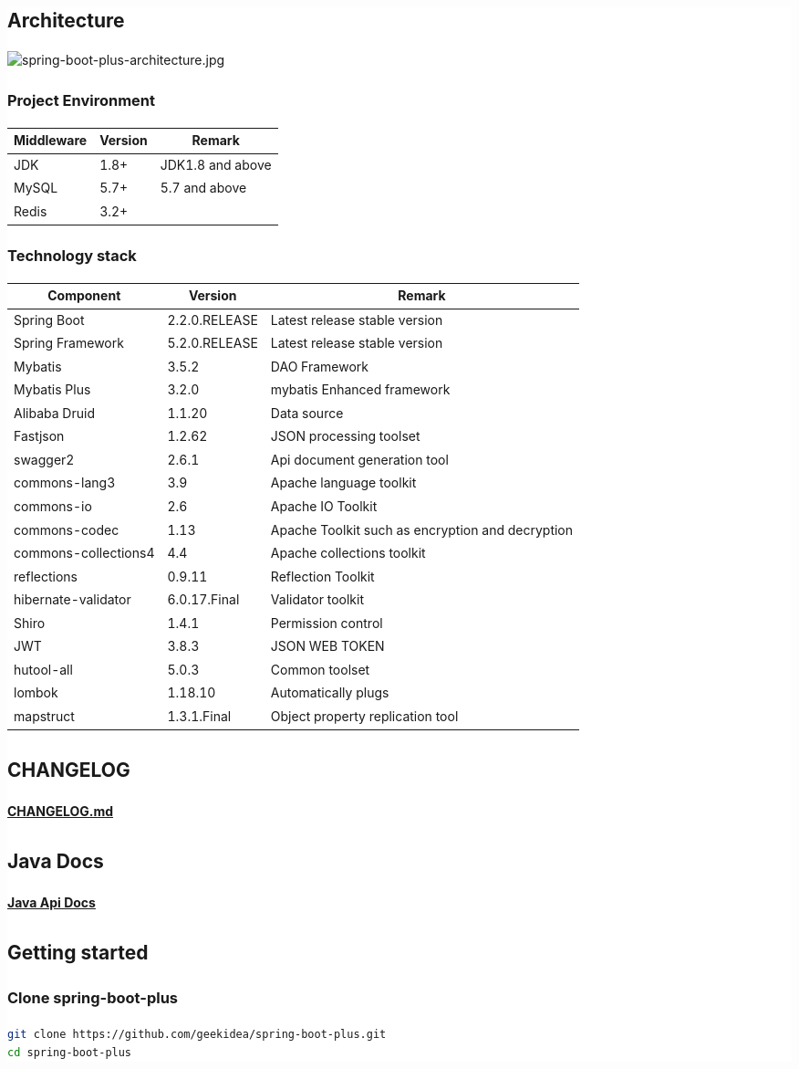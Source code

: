 ## Architecture
![spring-boot-plus-architecture.jpg](https://springboot.plus/img/spring-boot-plus-architecture.jpg)

### Project Environment 
Middleware | Version |  Remark
-|-|-
JDK | 1.8+ | JDK1.8 and above |
MySQL | 5.7+ | 5.7 and above |
Redis | 3.2+ |  |

### Technology stack 
Component| Version |  Remark
-|-|-
Spring Boot | 2.2.0.RELEASE | Latest release stable version |
Spring Framework | 5.2.0.RELEASE | Latest release stable version |
Mybatis | 3.5.2 | DAO Framework |
Mybatis Plus | 3.2.0 | mybatis Enhanced framework |
Alibaba Druid | 1.1.20 | Data source |
Fastjson | 1.2.62 | JSON processing toolset |
swagger2 | 2.6.1 | Api document generation tool |
commons-lang3 | 3.9 | Apache language toolkit |
commons-io | 2.6 | Apache IO Toolkit |
commons-codec | 1.13 | Apache Toolkit such as encryption and decryption |
commons-collections4 | 4.4 | Apache collections toolkit |
reflections | 0.9.11 | Reflection Toolkit  |
hibernate-validator | 6.0.17.Final | Validator toolkit |
Shiro | 1.4.1 | Permission control |
JWT | 3.8.3 | JSON WEB TOKEN |
hutool-all | 5.0.3 | Common toolset |
lombok | 1.18.10 | Automatically plugs |
mapstruct | 1.3.1.Final | Object property replication tool |

## CHANGELOG
#### [CHANGELOG.md](https://github.com/geekidea/spring-boot-plus/blob/master/CHANGELOG.md)

## Java Docs
#### [Java Api Docs](http://geekidea.io/spring-boot-plus-apidocs/)


## Getting started
### Clone spring-boot-plus
```bash
git clone https://github.com/geekidea/spring-boot-plus.git
cd spring-boot-plus
```
